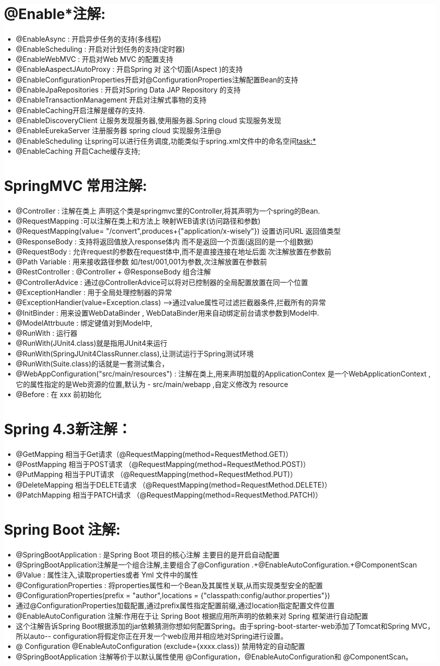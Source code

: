 # @Enable*注解:

- @EnableAsync : 开启异步任务的支持(多线程)
- @EnableScheduling : 开启对计划任务的支持(定时器)
- @EnableWebMVC : 开启对Web MVC 的配置支持
- @EnableAaspectJAutoProxy : 开启Spring 对 这个切面(Aspect )的支持
- @EnableConfigurationProperties开启对@ConfigurationProperties注解配置Bean的支持
- @EnableJpaRepositories : 开启对Spring Data JAP Repository 的支持
- @EnableTransactionManagement 开启对注解式事物的支持
- @EnableCaching开启注解是缓存的支持.
- @EnableDiscoveryClient 让服务发现服务器,使用服务器.Spring cloud 实现服务发现
- @EnableEurekaServer 注册服务器 spring cloud 实现服务注册@
- @EnableScheduling 让spring可以进行任务调度,功能类似于spring.xml文件中的命名空间<task:*>
- @EnableCaching 开启Cache缓存支持;

# SpringMVC 常用注解:

- @Controller : 注解在类上 声明这个类是springmvc里的Controller,将其声明为一个spring的Bean.
- @RequestMapping :可以注解在类上和方法上 映射WEB请求(访问路径和参数)
- @RequestMapping(value= "/convert",produces+{"application/x-wisely"}) 设置访问URL 返回值类型
- @ResponseBody : 支持将返回值放入response体内 而不是返回一个页面(返回的是一个组数据)
- @RequestBody : 允许request的参数在request体中,而不是直接连接在地址后面 次注解放置在参数前
- @Path Variable : 用来接收路径参数 如/test/001,001为参数,次注解放置在参数前
- @RestController : @Controller + @ResponseBody 组合注解
- @ControllerAdvice : 通过@ControllerAdvice可以将对已控制器的全局配置放置在同一个位置
- @ExceptionHandler : 用于全局处理控制器的异常
- @ExceptionHandier(value=Exception.class) -->通过value属性可过滤拦截器条件,拦截所有的异常
- @InitBinder : 用来设置WebDataBinder , WebDataBinder用来自动绑定前台请求参数到Model中.
- @ModelAttrbuute : 绑定键值对到Model中,
- @RunWith : 运行器
- @RunWith(JUnit4.class)就是指用JUnit4来运行
- @RunWith(SpringJUnit4ClassRunner.class),让测试运行于Spring测试环境
- @RunWith(Suite.class)的话就是一套测试集合，
- @WebAppConfiguration("src/main/resources") : 注解在类上,用来声明加载的ApplicationContex 是一个WebApplicationContext ,它的属性指定的是Web资源的位置,默认为 - src/main/webapp ,自定义修改为 resource
- @Before : 在 xxx 前初始化
# Spring 4.3新注解：
- @GetMapping 相当于Get请求（@RequestMapping(method=RequestMethod.GET)）
- @PostMapping 相当于POST请求 （@RequestMapping(method=RequestMethod.POST)）
- @PutMapping 相当于PUT请求 （@RequestMapping(method=RequestMethod.PUT)）
- @DeleteMapping 相当于DELETE请求 （@RequestMapping(method=RequestMethod.DELETE)）
- @PatchMapping 相当于PATCH请求 （@RequestMapping(method=RequestMethod.PATCH)）

# Spring Boot 注解:

- @SpringBootApplication : 是Spring Boot 项目的核心注解 主要目的是开启自动配置
- @SpringBootApplication注解是一个组合注解,主要组合了@Configuration .+@EnableAutoConfiguration.+@ComponentScan
- @Value : 属性注入,读取properties或者 Yml 文件中的属性
- @ConfigurationProperties : 将properties属性和一个Bean及其属性关联,从而实现类型安全的配置
- @ConfigurationProperties(prefix = "author",locations = {"classpath:config/author.properties"})
- 通过@ConfigurationProperties加载配置,通过prefix属性指定配置前缀,通过location指定配置文件位置
- @EnableAutoConfiguration 注解:作用在于让 Spring Boot   根据应用所声明的依赖来对 Spring 框架进行自动配置
-  这个注解告诉Spring Boot根据添加的jar依赖猜测你想如何配置Spring。由于spring-boot-starter-web添加了Tomcat和Spring MVC，所以auto-- configuration将假定你正在开发一个web应用并相应地对Spring进行设置。
- @ Configuration @EnableAutoConfiguration (exclude={xxxx.class}) 禁用特定的自动配置
- @SpringBootApplication   注解等价于以默认属性使用 @Configuration，@EnableAutoConfiguration和     @ComponentScan。
